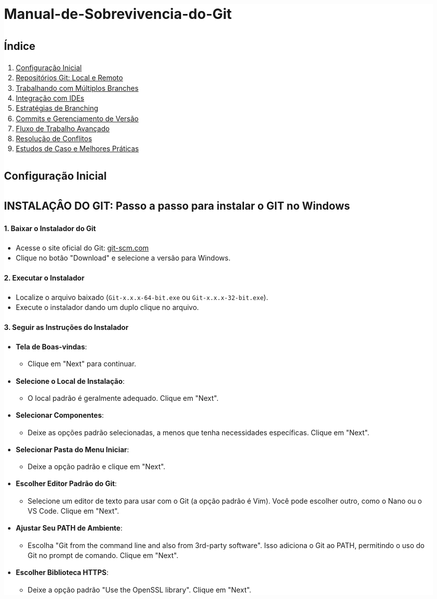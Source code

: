 # Manual-de-Sobrevivencia-do-Git


## Índice

1. [Configuração Inicial](#configuração-inicial)
2. [Repositórios Git: Local e Remoto](#repositórios-git-local-e-remoto)
3. [Trabalhando com Múltiplos Branches](#trabalhando-com-múltiplos-branches)
4. [Integração com IDEs](#integração-com-ides)
5. [Estratégias de Branching](#estratégias-de-branching)
6. [Commits e Gerenciamento de Versão](#commits-e-gerenciamento-de-versão)
7. [Fluxo de Trabalho Avançado](#fluxo-de-trabalho-avançado)
8. [Resolução de Conflitos](#resolução-de-conflitos)
9. [Estudos de Caso e Melhores Práticas](#estudos-de-caso-e-melhores-práticas)

## Configuração Inicial
## INSTALAÇÂO DO GIT: Passo a passo para instalar o GIT no Windows 

#### 1. Baixar o Instalador do Git
- Acesse o site oficial do Git: [git-scm.com](https://git-scm.com)
- Clique no botão "Download" e selecione a versão para Windows.

#### 2. Executar o Instalador
- Localize o arquivo baixado (`Git-x.x.x-64-bit.exe` ou `Git-x.x.x-32-bit.exe`).
- Execute o instalador dando um duplo clique no arquivo.

#### 3. Seguir as Instruções do Instalador
- **Tela de Boas-vindas**:
  - Clique em "Next" para continuar.
  
- **Selecione o Local de Instalação**:
  - O local padrão é geralmente adequado. Clique em "Next".

- **Selecionar Componentes**:
  - Deixe as opções padrão selecionadas, a menos que tenha necessidades específicas. Clique em "Next".

- **Selecionar Pasta do Menu Iniciar**:
  - Deixe a opção padrão e clique em "Next".

- **Escolher Editor Padrão do Git**:
  - Selecione um editor de texto para usar com o Git (a opção padrão é Vim). Você pode escolher outro, como o Nano ou o VS Code. Clique em "Next".

- **Ajustar Seu PATH de Ambiente**:
  - Escolha "Git from the command line and also from 3rd-party software". Isso adiciona o Git ao PATH, permitindo o uso do Git no prompt de comando. Clique em "Next".

- **Escolher Biblioteca HTTPS**:
  - Deixe a opção padrão "Use the OpenSSL library". Clique em "Next".
